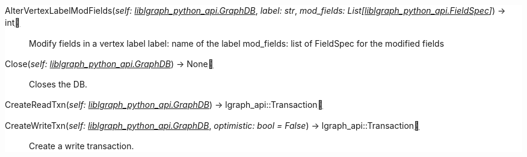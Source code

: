 <span class="sig-name descname"><span class="pre">AlterVertexLabelModFields</span></span><span class="sig-paren">(</span><em class="sig-param"><span class="n"><span class="pre">self</span></span><span class="p"><span class="pre">:</span></span><span class="w"> </span><span class="n"><a class="reference internal" href="#liblgraph_python_api.GraphDB" title="liblgraph_python_api.GraphDB"><span class="pre">liblgraph_python_api.GraphDB</span></a></span></em>, <em class="sig-param"><span class="n"><span class="pre">label</span></span><span class="p"><span class="pre">:</span></span><span class="w"> </span><span class="n"><span class="pre">str</span></span></em>, <em class="sig-param"><span class="n"><span class="pre">mod_fields</span></span><span class="p"><span class="pre">:</span></span><span class="w"> </span><span class="n"><span class="pre">List</span><span class="p"><span class="pre">[</span></span><a class="reference internal" href="#liblgraph_python_api.FieldSpec" title="liblgraph_python_api.FieldSpec"><span class="pre">liblgraph_python_api.FieldSpec</span></a><span class="p"><span class="pre">]</span></span></span></em><span class="sig-paren">)</span> <span class="sig-return"><span class="sig-return-icon">→</span> <span class="sig-return-typehint"><span class="pre">int</span></span></span><a class="headerlink" href="#liblgraph_python_api.GraphDB.AlterVertexLabelModFields" title="Permalink to this definition"></a></dt>
<dd><p>Modify fields in a vertex label
label: name of the label
mod_fields: list of FieldSpec for the modified fields</p>
</dd></dl>

<dl class="py method">
<dt class="sig sig-object py" id="liblgraph_python_api.GraphDB.Close">
<span class="sig-name descname"><span class="pre">Close</span></span><span class="sig-paren">(</span><em class="sig-param"><span class="n"><span class="pre">self</span></span><span class="p"><span class="pre">:</span></span><span class="w"> </span><span class="n"><a class="reference internal" href="#liblgraph_python_api.GraphDB" title="liblgraph_python_api.GraphDB"><span class="pre">liblgraph_python_api.GraphDB</span></a></span></em><span class="sig-paren">)</span> <span class="sig-return"><span class="sig-return-icon">→</span> <span class="sig-return-typehint"><span class="pre">None</span></span></span><a class="headerlink" href="#liblgraph_python_api.GraphDB.Close" title="Permalink to this definition"></a></dt>
<dd><p>Closes the DB.</p>
</dd></dl>

<dl class="py method">
<dt class="sig sig-object py" id="liblgraph_python_api.GraphDB.CreateReadTxn">
<span class="sig-name descname"><span class="pre">CreateReadTxn</span></span><span class="sig-paren">(</span><em class="sig-param"><span class="n"><span class="pre">self</span></span><span class="p"><span class="pre">:</span></span><span class="w"> </span><span class="n"><a class="reference internal" href="#liblgraph_python_api.GraphDB" title="liblgraph_python_api.GraphDB"><span class="pre">liblgraph_python_api.GraphDB</span></a></span></em><span class="sig-paren">)</span> <span class="sig-return"><span class="sig-return-icon">→</span> <span class="sig-return-typehint"><span class="pre">lgraph_api::Transaction</span></span></span><a class="headerlink" href="#liblgraph_python_api.GraphDB.CreateReadTxn" title="Permalink to this definition"></a></dt>
<dd></dd></dl>

<dl class="py method">
<dt class="sig sig-object py" id="liblgraph_python_api.GraphDB.CreateWriteTxn">
<span class="sig-name descname"><span class="pre">CreateWriteTxn</span></span><span class="sig-paren">(</span><em class="sig-param"><span class="n"><span class="pre">self</span></span><span class="p"><span class="pre">:</span></span><span class="w"> </span><span class="n"><a class="reference internal" href="#liblgraph_python_api.GraphDB" title="liblgraph_python_api.GraphDB"><span class="pre">liblgraph_python_api.GraphDB</span></a></span></em>, <em class="sig-param"><span class="n"><span class="pre">optimistic</span></span><span class="p"><span class="pre">:</span></span><span class="w"> </span><span class="n"><span class="pre">bool</span></span><span class="w"> </span><span class="o"><span class="pre">=</span></span><span class="w"> </span><span class="default_value"><span class="pre">False</span></span></em><span class="sig-paren">)</span> <span class="sig-return"><span class="sig-return-icon">→</span> <span class="sig-return-typehint"><span class="pre">lgraph_api::Transaction</span></span></span><a class="headerlink" href="#liblgraph_python_api.GraphDB.CreateWriteTxn" title="Permalink to this definition"></a></dt>
<dd><p>Create a write transaction.</p>
</dd></dl>

